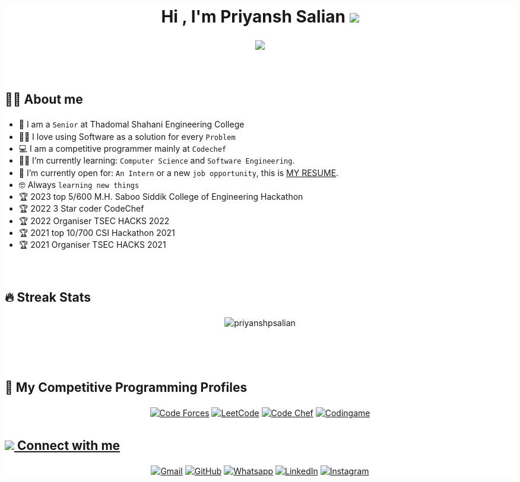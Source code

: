 <h1 align="center">Hi , I'm Priyansh Salian <img src="https://media.giphy.com/media/hvRJCLFzcasrR4ia7z/giphy.gif" width="35"></h1>
<p align="center">
  <a href="https://github.com/priyanshpsalian/priyanshpsalian"><img src="https://readme-typing-svg.herokuapp.com?lines=Computer+Science+Student;Competitive+Programmer;DS%20|%20Algorithms%20|%20OOP%20;Specialist%20on%20Codeforces;Division%202%20on%20Codechef%20(3%20Stars);Always%20learning%20new%20things&center=true&width=500&height=50"></a>
</p>



<br>




## :sassy_man:  About me
- :school: I am a `Senior` at Thadomal Shahani Engineering College
- :technologist: I love using Software as a solution for every `Problem`
- :computer: I am a competitive programmer mainly at `Codechef`
- :student: I’m currently learning: `Computer Science` and `Software Engineering`.
- :thinking: I’m currently open for: `An Intern` or a new `job opportunity`, this is [MY RESUME](https://drive.google.com/file/d/1bku-wWk7fQ0beQYEEYU5kV0CnaKEcUJ7/view?usp=drive_link).
- :nerd_face: Always `learning new things`
- :trophy: 2023 top 5/600 M.H. Saboo Siddik College of Engineering Hackathon
- :trophy: 2022 3 Star coder CodeChef
- :trophy: 2022 Organiser TSEC HACKS 2022
- :trophy: 2021 top 10/700 CSI Hackathon 2021
- :trophy: 2021 Organiser TSEC HACKS 2021

<br>

## 🔥 Streak Stats
<p align="center"><img src="https://github-readme-streak-stats.herokuapp.com/?user=priyanshpsalian&theme=algolia" alt="priyanshpsalian" /></p>

<br>
<br>


## 👀 My Competitive Programming Profiles

<p align="center">
  <a href="https://codeforces.com/profile/priyanshpsalian"><img src="https://img.icons8.com/external-tal-revivo-shadow-tal-revivo/50/000000/external-codeforces-programming-competitions-and-contests-programming-community-logo-shadow-tal-revivo.png" alt="Code Forces"/></a>
	<a href="https://leetcode.com/priyanshpsalian/"><img src="https://img.icons8.com/external-tal-revivo-shadow-tal-revivo/50/000000/external-level-up-your-coding-skills-and-quickly-land-a-job-logo-shadow-tal-revivo.png" alt="LeetCode"/></a>
	<!-- <a href="https://atcoder.jp/users/ahmed_7oSkaa"><img src="https://i.ibb.co/Q9WSjDB/logo.png" alt="AtCoder"/></a> -->
	<a href="https://www.codechef.com/users/priyansh2002"><img src="https://img.icons8.com/color/50/000000/codechef.png" alt="Code Chef"/></a>
	<!-- <a href="https://icpc.global/ICPCID/IW0X0CTD0ZV9"><img src="https://i.ibb.co/6J0r7rW/Daco-5610880.png" alt="ICPC Global"/></a>      -->
	<a href="https://www.codingame.com/profile/303482d49a42f4c422b0025f641085f32698784" ><img src="https://i.ibb.co/1MRppTC/codingame-1.png" alt="Codingame" width="100" height="50">
</p>

## <img src="https://media.giphy.com/media/iY8CRBdQXODJSCERIr/giphy.gif" width="30px"> Connect with me
<p align="center">
	<a href="priyanshpsalian@gmail.com"><img img src="https://img.shields.io/badge/gmail-%23EA4335.svg?style=plastic&logo=gmail&logoColor=white" alt="Gmail"/></a>
	<a href="https://github.com/priyanshpsalian"><img src="https://img.shields.io/badge/github-%23181717.svg?style=plastic&logo=github&logoColor=white" alt="GitHub"/></a>
	<a href="https://wa.me/917045397413"><img src="https://img.shields.io/badge/whatsapp-%2325D366.svg?style=plastic&logo=whatsapp&logoColor=white" alt="Whatsapp"/></a>
	<a href="https://www.linkedin.com/in/priyansh-salian-6a74a621a"><img src="https://img.shields.io/badge/linkedin-%230A66C2.svg?style=plastic&logo=linkedin&logoColor=white" alt="LinkedIn"/></a>
	<!-- <a href="https://www.facebook.com/7oSkaaa"><img src="https://img.shields.io/badge/facebook-%231877F2.svg?style=plastic&logo=facebook&logoColor=white" alt="Facebook"/></a> -->
	<a href="https://www.instagram.com/priyansh_salian/"><img src="https://img.shields.io/badge/instagram-%23E4405F.svg?style=plastic&logo=instagram&logoColor=white" alt="Instagram"/></a>
	<!-- <a href="https://msng.link/o/?ahmed.7oskaa=sc"><img src="https://img.shields.io/badge/snapchat-%23FFFC00.svg?style=plastic&logo=snapchat&logoColor=black" alt="Snap Chat"/></a> -->
